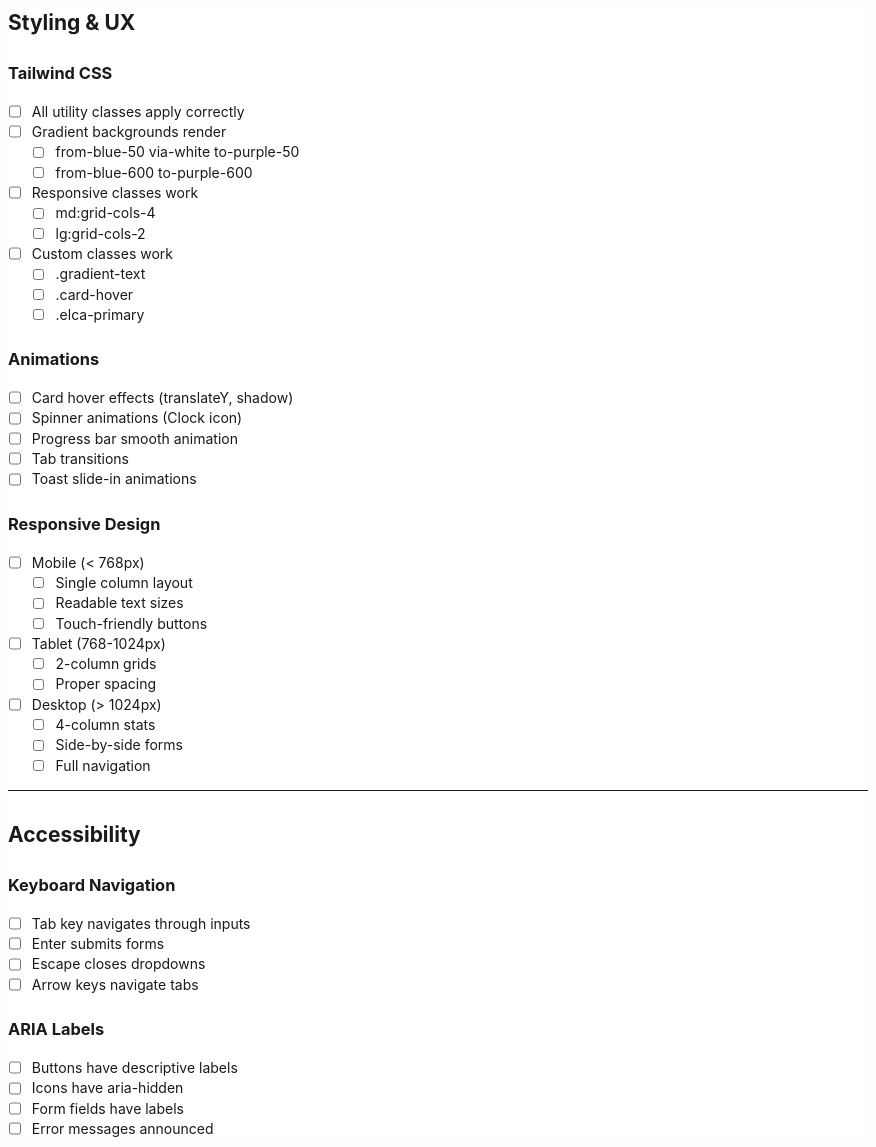 
## Styling & UX

### Tailwind CSS
- [ ] All utility classes apply correctly
- [ ] Gradient backgrounds render
  - [ ] from-blue-50 via-white to-purple-50
  - [ ] from-blue-600 to-purple-600
- [ ] Responsive classes work
  - [ ] md:grid-cols-4
  - [ ] lg:grid-cols-2
- [ ] Custom classes work
  - [ ] .gradient-text
  - [ ] .card-hover
  - [ ] .elca-primary

### Animations
- [ ] Card hover effects (translateY, shadow)
- [ ] Spinner animations (Clock icon)
- [ ] Progress bar smooth animation
- [ ] Tab transitions
- [ ] Toast slide-in animations

### Responsive Design
- [ ] Mobile (< 768px)
  - [ ] Single column layout
  - [ ] Readable text sizes
  - [ ] Touch-friendly buttons
- [ ] Tablet (768-1024px)
  - [ ] 2-column grids
  - [ ] Proper spacing
- [ ] Desktop (> 1024px)
  - [ ] 4-column stats
  - [ ] Side-by-side forms
  - [ ] Full navigation

---

## Accessibility

### Keyboard Navigation
- [ ] Tab key navigates through inputs
- [ ] Enter submits forms
- [ ] Escape closes dropdowns
- [ ] Arrow keys navigate tabs

### ARIA Labels
- [ ] Buttons have descriptive labels
- [ ] Icons have aria-hidden
- [ ] Form fields have labels
- [ ] Error messages announced
